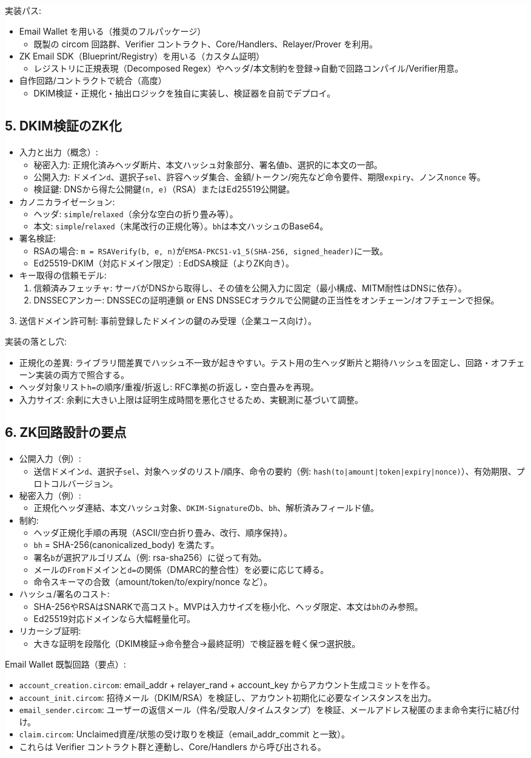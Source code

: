 実装パス:
- Email Wallet を用いる（推奨のフルパッケージ）
  - 既製の circom 回路群、Verifier コントラクト、Core/Handlers、Relayer/Prover を利用。
- ZK Email SDK（Blueprint/Registry）を用いる（カスタム証明）
  - レジストリに正規表現（Decomposed Regex）やヘッダ/本文制約を登録→自動で回路コンパイル/Verifier用意。
- 自作回路/コントラクトで統合（高度）
  - DKIM検証・正規化・抽出ロジックを独自に実装し、検証器を自前でデプロイ。

## 5. DKIM検証のZK化
- 入力と出力（概念）:
  - 秘密入力: 正規化済みヘッダ断片、本文ハッシュ対象部分、署名値`b`、選択的に本文の一部。
  - 公開入力: ドメイン`d`、選択子`sel`、許容ヘッダ集合、金額/トークン/宛先など命令要件、期限`expiry`、ノンス`nonce` 等。
  - 検証鍵: DNSから得た公開鍵`(n, e)`（RSA）またはEd25519公開鍵。
- カノニカライゼーション:
  - ヘッダ: `simple`/`relaxed`（余分な空白の折り畳み等）。
  - 本文: `simple`/`relaxed`（末尾改行の正規化等）。`bh`は本文ハッシュのBase64。
- 署名検証:
  - RSAの場合: `m = RSAVerify(b, e, n)`が`EMSA-PKCS1-v1_5(SHA-256, signed_header)`に一致。
  - Ed25519-DKIM（対応ドメイン限定）: EdDSA検証（よりZK向き）。
- キー取得の信頼モデル:
  1) 信頼済みフェッチャ: サーバがDNSから取得し、その値を公開入力に固定（最小構成、MITM耐性はDNSに依存）。
  2) DNSSECアンカー: DNSSECの証明連鎖 or ENS DNSSECオラクルで公開鍵の正当性をオンチェーン/オフチェーンで担保。
 3) 送信ドメイン許可制: 事前登録したドメインの鍵のみ受理（企業ユース向け）。

実装の落とし穴:
- 正規化の差異: ライブラリ間差異でハッシュ不一致が起きやすい。テスト用の生ヘッダ断片と期待ハッシュを固定し、回路・オフチェーン実装の両方で照合する。
- ヘッダ対象リスト`h=`の順序/重複/折返し: RFC準拠の折返し・空白畳みを再現。
- 入力サイズ: 余剰に大きい上限は証明生成時間を悪化させるため、実観測に基づいて調整。

## 6. ZK回路設計の要点
- 公開入力（例）:
  - 送信ドメイン`d`、選択子`sel`、対象ヘッダのリスト/順序、命令の要約（例: `hash(to|amount|token|expiry|nonce)`）、有効期限、プロトコルバージョン。
- 秘密入力（例）:
  - 正規化ヘッダ連結、本文ハッシュ対象、`DKIM-Signature`の`b`、`bh`、解析済みフィールド値。
- 制約:
  - ヘッダ正規化手順の再現（ASCII/空白折り畳み、改行、順序保持）。
  - `bh` = SHA-256(canonicalized_body) を満たす。
  - 署名`b`が選択アルゴリズム（例: rsa-sha256）に従って有効。
  - メールの`From`ドメインと`d=`の関係（DMARC的整合性）を必要に応じて縛る。
  - 命令スキーマの合致（amount/token/to/expiry/nonce など）。
- ハッシュ/署名のコスト:
  - SHA-256やRSAはSNARKで高コスト。MVPは入力サイズを極小化、ヘッダ限定、本文は`bh`のみ参照。
  - Ed25519対応ドメインなら大幅軽量化可。
- リカーシブ証明:
  - 大きな証明を段階化（DKIM検証→命令整合→最終証明）で検証器を軽く保つ選択肢。

Email Wallet 既製回路（要点）:
- `account_creation.circom`: email_addr + relayer_rand + account_key からアカウント生成コミットを作る。
- `account_init.circom`: 招待メール（DKIM/RSA）を検証し、アカウント初期化に必要なインスタンスを出力。
- `email_sender.circom`: ユーザーの返信メール（件名/受取人/タイムスタンプ）を検証、メールアドレス秘匿のまま命令実行に結び付け。
- `claim.circom`: Unclaimed資産/状態の受け取りを検証（email_addr_commit と一致）。
- これらは Verifier コントラクト群と連動し、Core/Handlers から呼び出される。
